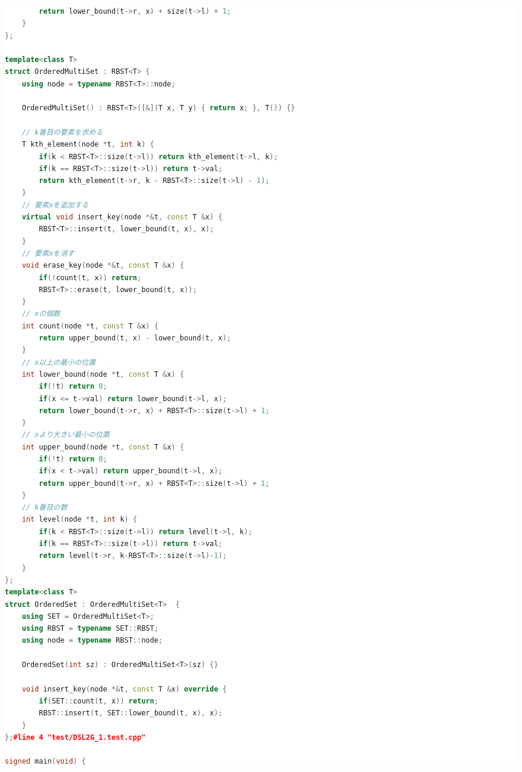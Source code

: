 ```cpp
        return lower_bound(t->r, x) + size(t->l) + 1;
    }
};

template<class T>
struct OrderedMultiSet : RBST<T> {
    using node = typename RBST<T>::node;

    OrderedMultiSet() : RBST<T>([&](T x, T y) { return x; }, T()) {}

    // k番目の要素を求める
    T kth_element(node *t, int k) {
        if(k < RBST<T>::size(t->l)) return kth_element(t->l, k);
        if(k == RBST<T>::size(t->l)) return t->val;
        return kth_element(t->r, k - RBST<T>::size(t->l) - 1);
    }
    // 要素xを追加する
    virtual void insert_key(node *&t, const T &x) {
        RBST<T>::insert(t, lower_bound(t, x), x);
    }
    // 要素xを消す
    void erase_key(node *&t, const T &x) {
        if(!count(t, x)) return;
        RBST<T>::erase(t, lower_bound(t, x));
    }
    // xの個数
    int count(node *t, const T &x) {
        return upper_bound(t, x) - lower_bound(t, x);
    }
    // x以上の最小の位置
    int lower_bound(node *t, const T &x) {
        if(!t) return 0;
        if(x <= t->val) return lower_bound(t->l, x);
        return lower_bound(t->r, x) + RBST<T>::size(t->l) + 1;
    }
    // xより大きい最小の位置
    int upper_bound(node *t, const T &x) {
        if(!t) return 0;
        if(x < t->val) return upper_bound(t->l, x);
        return upper_bound(t->r, x) + RBST<T>::size(t->l) + 1;
    }
    // k番目の数
    int level(node *t, int k) {
        if(k < RBST<T>::size(t->l)) return level(t->l, k);
        if(k == RBST<T>::size(t->l)) return t->val;
        return level(t->r, k-RBST<T>::size(t->l)-1);
    }
};
template<class T>
struct OrderedSet : OrderedMultiSet<T>  {
    using SET = OrderedMultiSet<T>;
    using RBST = typename SET::RBST;
    using node = typename RBST::node;

    OrderedSet(int sz) : OrderedMultiSet<T>(sz) {}

    void insert_key(node *&t, const T &x) override {
        if(SET::count(t, x)) return;
        RBST::insert(t, SET::lower_bound(t, x), x);
    }
};#line 4 "test/DSL2G_1.test.cpp"

signed main(void) {
```